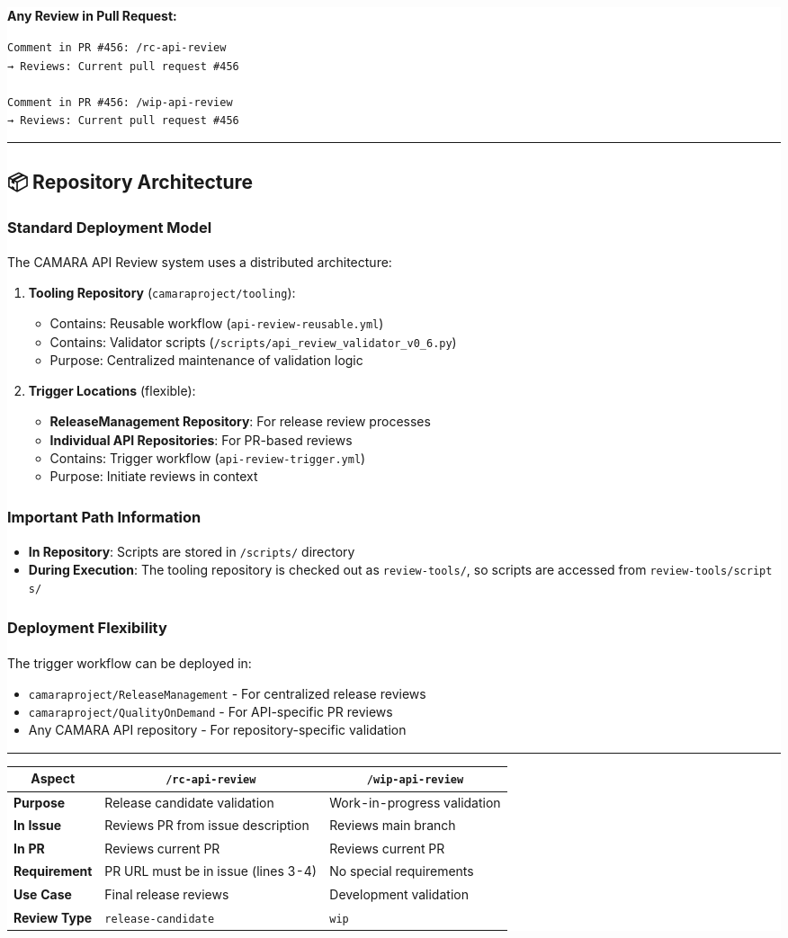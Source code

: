 **Any Review in Pull Request:**
```markdown
Comment in PR #456: /rc-api-review
→ Reviews: Current pull request #456

Comment in PR #456: /wip-api-review
→ Reviews: Current pull request #456
```

---

## 📦 Repository Architecture

### Standard Deployment Model
The CAMARA API Review system uses a distributed architecture:

1. **Tooling Repository** (`camaraproject/tooling`):
   - Contains: Reusable workflow (`api-review-reusable.yml`)
   - Contains: Validator scripts (`/scripts/api_review_validator_v0_6.py`)
   - Purpose: Centralized maintenance of validation logic

2. **Trigger Locations** (flexible):
   - **ReleaseManagement Repository**: For release review processes
   - **Individual API Repositories**: For PR-based reviews
   - Contains: Trigger workflow (`api-review-trigger.yml`)
   - Purpose: Initiate reviews in context

### Important Path Information
- **In Repository**: Scripts are stored in `/scripts/` directory
- **During Execution**: The tooling repository is checked out as `review-tools/`, so scripts are accessed from `review-tools/scripts/`

### Deployment Flexibility
The trigger workflow can be deployed in:
- `camaraproject/ReleaseManagement` - For centralized release reviews
- `camaraproject/QualityOnDemand` - For API-specific PR reviews  
- Any CAMARA API repository - For repository-specific validation

---

| Aspect | `/rc-api-review` | `/wip-api-review` |
|--------|----------------|------------------|
| **Purpose** | Release candidate validation | Work-in-progress validation |
| **In Issue** | Reviews PR from issue description | Reviews main branch |
| **In PR** | Reviews current PR | Reviews current PR |
| **Requirement** | PR URL must be in issue (lines 3-4) | No special requirements |
| **Use Case** | Final release reviews | Development validation |
| **Review Type** | `release-candidate` | `wip` |
